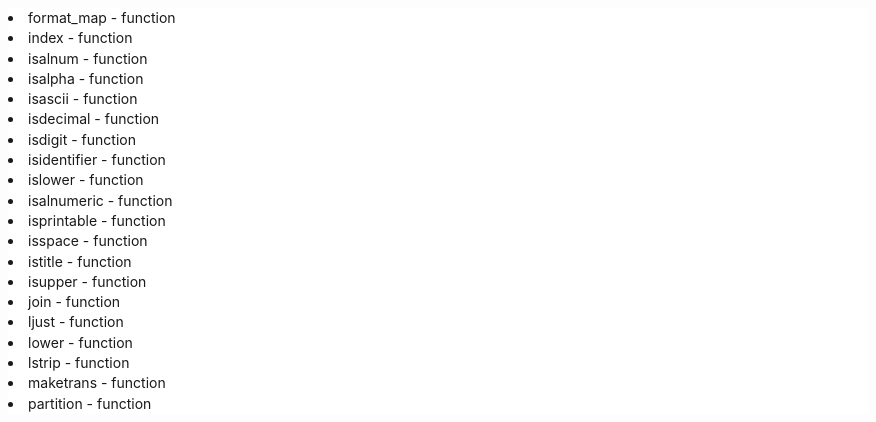 <li>format_map - function</li>



<li>index - function</li>



<li>isalnum - function</li>



<li>isalpha - function</li>



<li>isascii - function</li>



<li>isdecimal - function</li>



<li>isdigit - function</li>



<li>isidentifier - function</li>



<li>islower - function</li>



<li>isalnumeric - function</li>



<li>isprintable - function</li>



<li>isspace - function</li>



<li>istitle - function</li>



<li>isupper - function</li>



<li>join - function</li>



<li>ljust - function</li>



<li>lower - function</li>



<li>lstrip - function</li>



<li>maketrans - function</li>



<li>partition - function</li>
